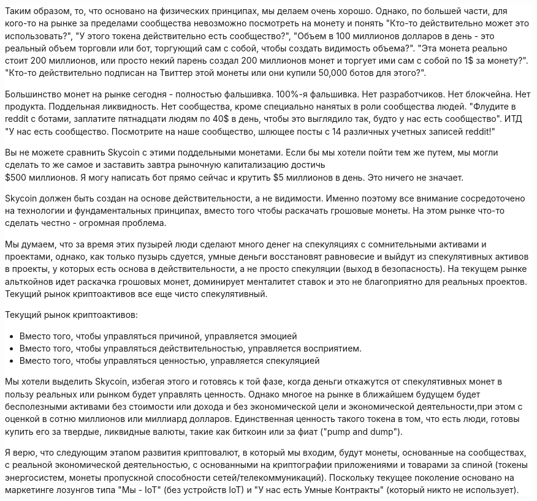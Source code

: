 Таким образом, то, что основано на физических принципах, мы делаем очень хорошо. 
Однако, по большей части, для кого-то на рынке за пределами сообщества невозможно 
посмотреть на монету и понять "Кто-то действительно может это использовать?",
"У этого токена действительно есть сообщество?", "Объем в 100 миллионов долларов
в день - это реальный объем торговли или бот, торгующий сам с собой, чтобы создать
видимость объема?". "Эта монета реально стоит 200 миллионов, или просто некий парень
создал 200 миллионов монет и торгует ими сам с собой по 1$ за монету?". "Кто-то
действительно подписан на Твиттер этой монеты или они купили 50,000 ботов для этого?".

Большинство монет на рынке сегодня - полностью фальшивка. 100%-я фальшивка. Нет
разработчиков. Нет блокчейна. Нет продукта. Поддельная ликвидность. Нет сообщества, 
кроме специально нанятых в роли сообщества людей.
"Флудите в reddit с ботами, заплатите пятнадцати людям по 40$ в день, чтобы это 
выглядило так, будто у нас есть сообщество". ИТД "У нас есть сообщество. Посмотрите
на наше сообщество, шлющее посты с 14 различных учетных записей reddit!"

Вы не можете сравнить Skycoin с этими поддельными монетами. Если бы мы хотели пойти тем же
путем, мы могли сделать то же самое и заставить завтра рыночную капитализацию достичь  
$500 миллионов. Я могу написать бот прямо сейчас и крутить $5 миллионов в день. 
Это ничего не значает.

Skycoin должен быть создан на основе действительности, а не видимости.
Именно поэтому все внимание сосредоточено на технологии и фундаментальных принципах,
вместо того чтобы раскачать грошовые монеты. На этом рынке что-то сделать честно -
огромная проблема.

Мы думаем, что за время этих пузырей люди сделают много денег на спекуляциях 
с сомнительными активами и проектами, однако, как только пузырь сдуется,
умные деньги восстановят равновесие и выйдут из спекулятивных активов в проекты,
у которых есть основа в действительности, а не просто спекуляции (выход в
безопасность). На текущем рынке альткойнов идет раскачка грошовых монет, доминирует
менталитет ставок и это не благоприятно для реальных проектов. Текущий рынок
криптоактивов все еще чисто спекулятивный.

Текущий рынок криптоактивов:

- Вместо того, чтобы управляться причиной, управляется эмоцией
- Вместо того, чтобы управляться действительностью, управляется восприятием.
- Вместо того, чтобы управляться ценностью, управляется спекуляцией

Мы хотели выделить Skycoin, избегая этого и готовясь к той фазе, когда деньги
откажутся от спекулятивных монет в пользу реальных или рынком будет управлять ценность.
Однако многое на рынке в ближайшем будущем будет бесполезными активами без стоимости
или дохода и без экономической цели и экономической деятельности,при этом с оценкой
в сотню миллионов или миллиард долларов. Единственная ценность такого токена в том,
что есть люди, готовы купить его за твердые, ликвидные валюты, такие как биткоин или 
за фиат ("pump and dump").

Я верю, что следующим этапом развития криптовалют, в который мы входим, будут монеты,
основанные на сообществах, с реальной экономической деятельностью, с основанными на
криптографии приложениями и товарами за спиной (токены энергосистем, монеты пропускной
способности сетей/телекоммуникаций). Поскольку текущее поколение основано на маркетинге
лозунгов типа "Мы - IoT" (без устройств IoT) и "У нас есть Умные Контракты" (который
никто не использует).
